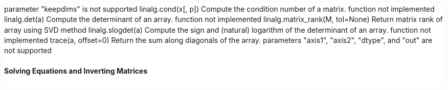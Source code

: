 <td>parameter "keepdims" is not supported</td>

</tr>

<tr>

<td>linalg.cond(x[, p])</td>

<td>Compute the condition number of a matrix.</td>

<td>function not implemented</td>

</tr>

<tr>

<td>linalg.det(a)</td>

<td>Compute the determinant of an array.</td>

<td>function not implemented</td>

</tr>

<tr>

<td>linalg.matrix_rank(M, tol=None)</td>

<td>Return matrix rank of array using SVD method</td>

<td></td>

</tr>

<tr>

<td>linalg.slogdet(a)</td>

<td>Compute the sign and (natural) logarithm of the determinant of an array.</td>

<td>function not implemented</td>

</tr>

<tr>

<td>trace(a, offset=0)</td>

<td>Return the sum along diagonals of the array.</td>

<td>parameters "axis1", "axis2", "dtype", and "out" are not supported</td>

</tr>

</tbody>

</table>

#### Solving Equations and Inverting Matrices

<table>

<tbody>

<tr>
